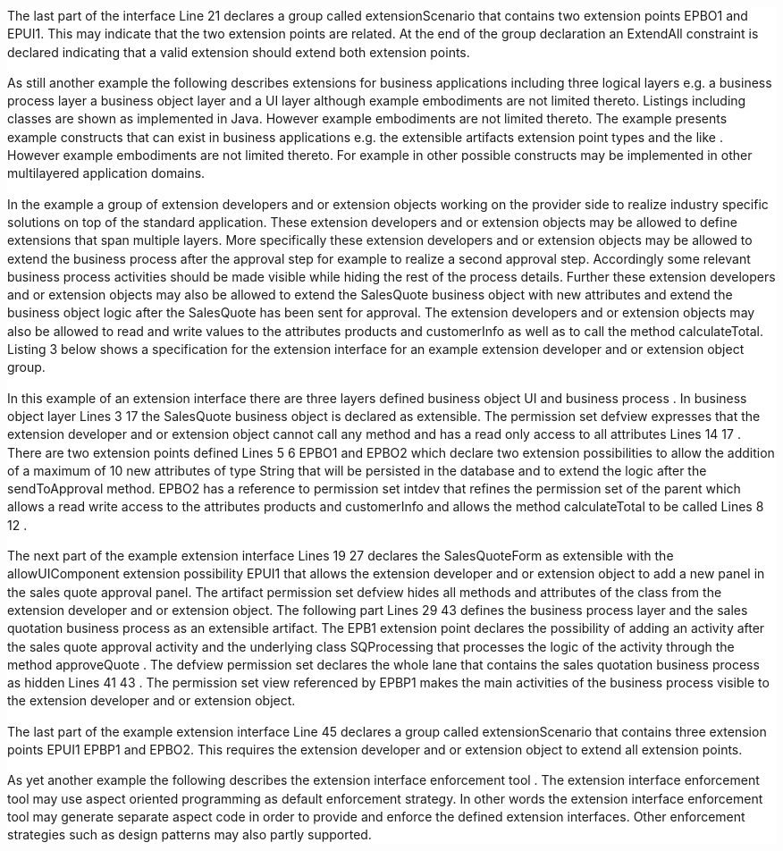 The last part of the interface Line 21 declares a group called extensionScenario that contains two extension points EPBO1 and EPUI1. This may indicate that the two extension points are related. At the end of the group declaration an ExtendAll constraint is declared indicating that a valid extension should extend both extension points.

As still another example the following describes extensions for business applications including three logical layers e.g. a business process layer a business object layer and a UI layer although example embodiments are not limited thereto. Listings including classes are shown as implemented in Java. However example embodiments are not limited thereto. The example presents example constructs that can exist in business applications e.g. the extensible artifacts extension point types and the like . However example embodiments are not limited thereto. For example in other possible constructs may be implemented in other multilayered application domains.

In the example a group of extension developers and or extension objects working on the provider side to realize industry specific solutions on top of the standard application. These extension developers and or extension objects may be allowed to define extensions that span multiple layers. More specifically these extension developers and or extension objects may be allowed to extend the business process after the approval step for example to realize a second approval step. Accordingly some relevant business process activities should be made visible while hiding the rest of the process details. Further these extension developers and or extension objects may also be allowed to extend the SalesQuote business object with new attributes and extend the business object logic after the SalesQuote has been sent for approval. The extension developers and or extension objects may also be allowed to read and write values to the attributes products and customerInfo as well as to call the method calculateTotal. Listing 3 below shows a specification for the extension interface for an example extension developer and or extension object group.

In this example of an extension interface there are three layers defined business object UI and business process . In business object layer Lines 3 17 the SalesQuote business object is declared as extensible. The permission set defview expresses that the extension developer and or extension object cannot call any method and has a read only access to all attributes Lines 14 17 . There are two extension points defined Lines 5 6 EPBO1 and EPBO2 which declare two extension possibilities to allow the addition of a maximum of 10 new attributes of type String that will be persisted in the database and to extend the logic after the sendToApproval method. EPBO2 has a reference to permission set intdev that refines the permission set of the parent which allows a read write access to the attributes products and customerInfo and allows the method calculateTotal to be called Lines 8 12 .

The next part of the example extension interface Lines 19 27 declares the SalesQuoteForm as extensible with the allowUIComponent extension possibility EPUI1 that allows the extension developer and or extension object to add a new panel in the sales quote approval panel. The artifact permission set defview hides all methods and attributes of the class from the extension developer and or extension object. The following part Lines 29 43 defines the business process layer and the sales quotation business process as an extensible artifact. The EPB1 extension point declares the possibility of adding an activity after the sales quote approval activity and the underlying class SQProcessing that processes the logic of the activity through the method approveQuote . The defview permission set declares the whole lane that contains the sales quotation business process as hidden Lines 41 43 . The permission set view referenced by EPBP1 makes the main activities of the business process visible to the extension developer and or extension object.

The last part of the example extension interface Line 45 declares a group called extensionScenario that contains three extension points EPUI1 EPBP1 and EPBO2. This requires the extension developer and or extension object to extend all extension points.

As yet another example the following describes the extension interface enforcement tool . The extension interface enforcement tool may use aspect oriented programming as default enforcement strategy. In other words the extension interface enforcement tool may generate separate aspect code in order to provide and enforce the defined extension interfaces. Other enforcement strategies such as design patterns may also partly supported.
